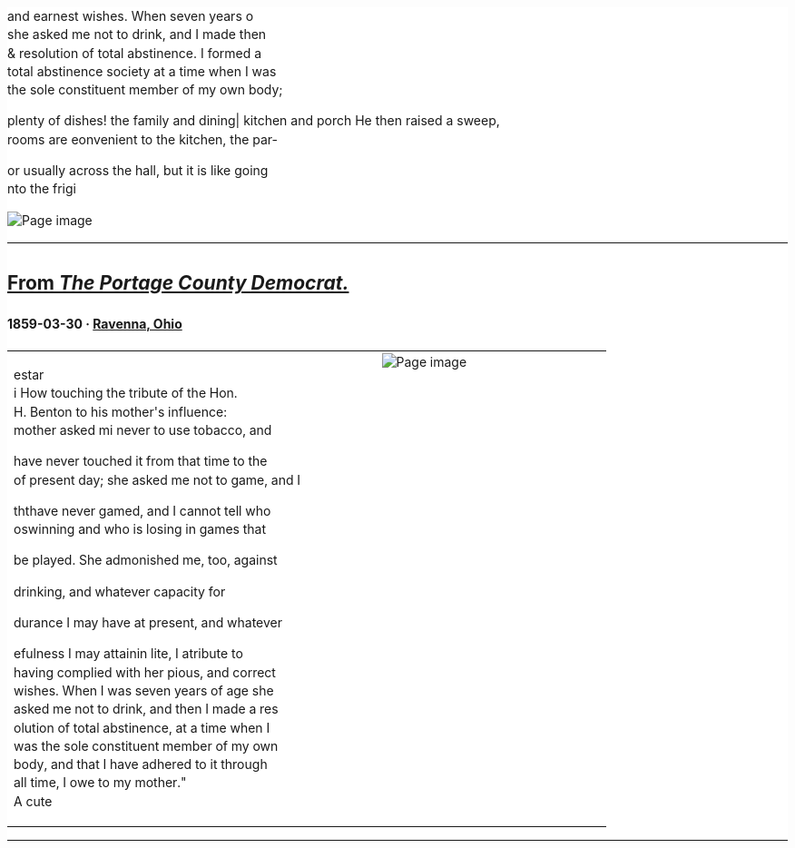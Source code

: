   
  
and earnest wishes. When seven years o  
she asked me not to drink, and I made then  
&amp; resolution of total abstinence. I formed a  
total abstinence society at a time when I was  
the sole constituent member of my own body;  
  
plenty of dishes! the family and dining| kitchen and porch He then raised a sweep,  
rooms are eonvenient to the kitchen, the par-  
  
or usually across the hall, but it is like going  
nto the frigi
</td><td style="width: 50%; max-height: 75%; margin: auto; display: block;">
<img alt="Page image" src="https://iiif.archive.org/image/iiif/2/sim_michigan-farmer_1859-02-12_1_7%2Fsim_michigan-farmer_1859-02-12_1_7_jp2.zip%2Fsim_michigan-farmer_1859-02-12_1_7_jp2%2Fsim_michigan-farmer_1859-02-12_1_7_0005.jp2/pct:25.638051,44.985632,33.546017,48.017241/,600/0/default.jpg"/>
</td>
</tr></table>

---

## [From _The Portage County Democrat._](https://www.loc.gov/resource/sn83035045/1859-03-30/ed-1/?sp=1)

#### 1859-03-30 &middot; [Ravenna, Ohio](http://dbpedia.org/resource/Ravenna%2C_Ohio)

<table style="width: 100%;"><tr><td style="width: 50%">

 estar  
i How touching the tribute of the Hon.  
H. Benton to his mother&#x27;s influence:  
mother asked mi never to use tobacco, and  
  
have never touched it from that time to the  
of present day; she asked me not to game, and I  
  
ththave never gamed, and I cannot tell who  
oswinning and who is losing in games that  
  
 be played. She admonished me, too, against  
  
drinking, and whatever capacity for  
  
durance I may have at present, and whatever  
  
efulness I may attainin lite, I atribute to  
having complied with her pious, and correct  
wishes. When I was seven years of age she  
asked me not to drink, and then I made a res  
olution of total abstinence, at a time when I  
was the sole constituent member of my own  
body, and that I have adhered to it through  
all time, I owe to my mother.&quot;   
 A cute
</td><td style="width: 50%; max-height: 75%; margin: auto; display: block;">
<img alt="Page image" src="https://tile.loc.gov/image-services/iiif/service:ndnp:ohi:batch_ohi_fu_ver01:data:sn83035045:00296027133:1859033001:0476/pct:4.282964,13.899363,22.569779,82.290989/!600,600/0/default.jpg"/>
</td>
</tr></table>

---